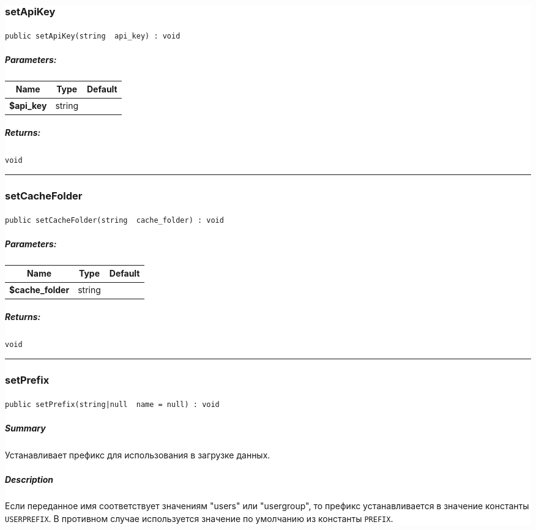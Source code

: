 
<a id="method_setApiKey"></a>
### setApiKey

```
public setApiKey(string  api_key) : void
```

##### Parameters:

| Name | Type | Default |
|------|------|---------|
| **$api_key** | string |  |

##### Returns:

```
void
```

---

<a id="method_setCacheFolder"></a>
### setCacheFolder

```
public setCacheFolder(string  cache_folder) : void
```

##### Parameters:

| Name | Type | Default |
|------|------|---------|
| **$cache_folder** | string |  |

##### Returns:

```
void
```

---

<a id="method_setPrefix"></a>
### setPrefix

```
public setPrefix(string|null  name = null) : void
```

##### Summary

Устанавливает префикс для использования в загрузке данных.

##### Description

Если переданное имя соответствует значениям &quot;users&quot; или &quot;usergroup&quot;,
то префикс устанавливается в значение константы `USERPREFIX`.
В противном случае используется значение по умолчанию из константы `PREFIX`.
